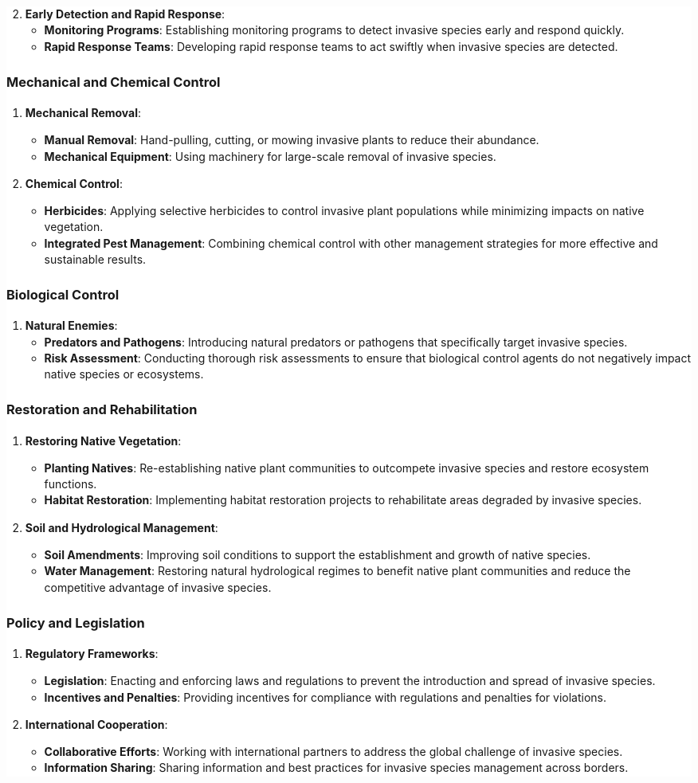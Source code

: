 2. **Early Detection and Rapid Response**:
   - **Monitoring Programs**: Establishing monitoring programs to detect invasive species early and respond quickly.
   - **Rapid Response Teams**: Developing rapid response teams to act swiftly when invasive species are detected.

### Mechanical and Chemical Control

1. **Mechanical Removal**:
   - **Manual Removal**: Hand-pulling, cutting, or mowing invasive plants to reduce their abundance.
   - **Mechanical Equipment**: Using machinery for large-scale removal of invasive species.

2. **Chemical Control**:
   - **Herbicides**: Applying selective herbicides to control invasive plant populations while minimizing impacts on native vegetation.
   - **Integrated Pest Management**: Combining chemical control with other management strategies for more effective and sustainable results.

### Biological Control

1. **Natural Enemies**:
   - **Predators and Pathogens**: Introducing natural predators or pathogens that specifically target invasive species.
   - **Risk Assessment**: Conducting thorough risk assessments to ensure that biological control agents do not negatively impact native species or ecosystems.

### Restoration and Rehabilitation

1. **Restoring Native Vegetation**:
   - **Planting Natives**: Re-establishing native plant communities to outcompete invasive species and restore ecosystem functions.
   - **Habitat Restoration**: Implementing habitat restoration projects to rehabilitate areas degraded by invasive species.

2. **Soil and Hydrological Management**:
   - **Soil Amendments**: Improving soil conditions to support the establishment and growth of native species.
   - **Water Management**: Restoring natural hydrological regimes to benefit native plant communities and reduce the competitive advantage of invasive species.

### Policy and Legislation

1. **Regulatory Frameworks**:
   - **Legislation**: Enacting and enforcing laws and regulations to prevent the introduction and spread of invasive species.
   - **Incentives and Penalties**: Providing incentives for compliance with regulations and penalties for violations.

2. **International Cooperation**:
   - **Collaborative Efforts**: Working with international partners to address the global challenge of invasive species.
   - **Information Sharing**: Sharing information and best practices for invasive species management across borders.
